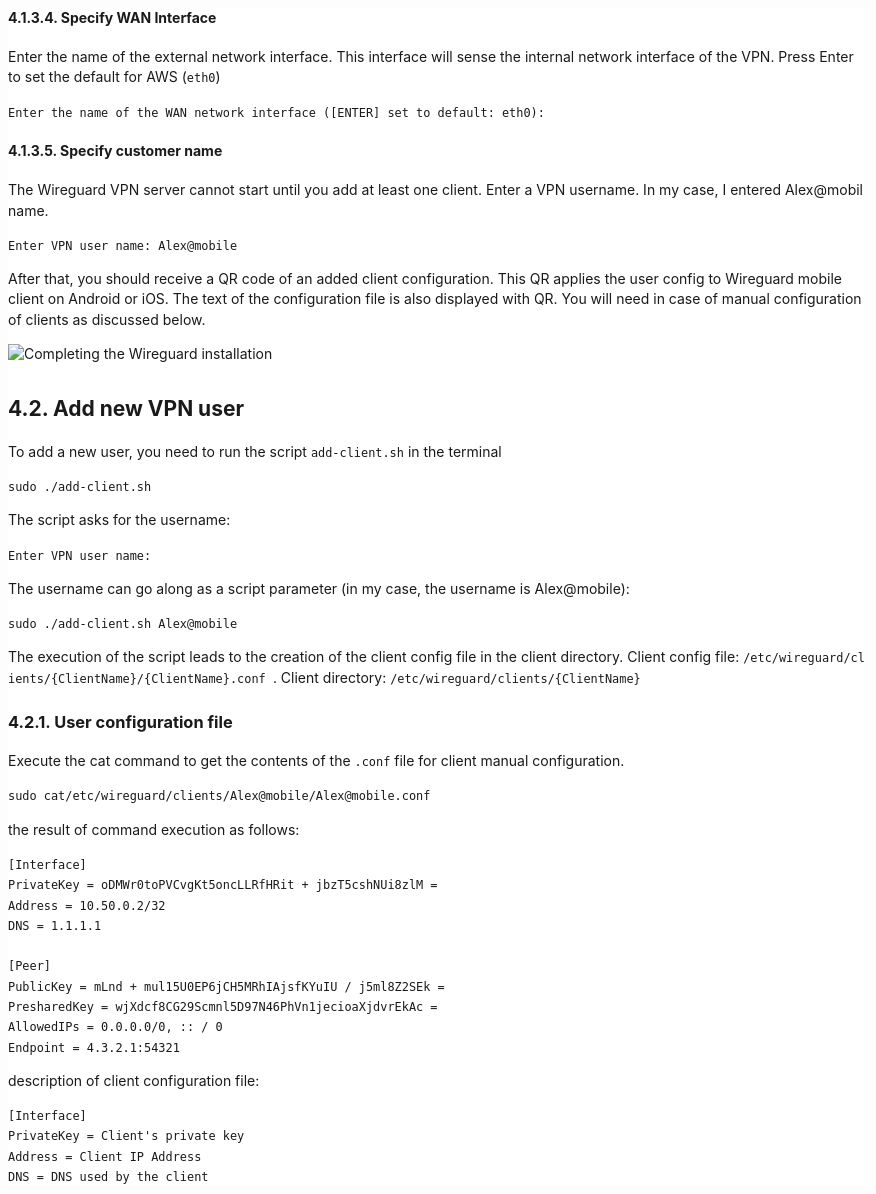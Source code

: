#### 4.1.3.4. Specify WAN Interface
Enter the name of the external network interface. This interface will sense the internal network interface of the VPN. 
Press Enter to set the default for AWS (`eth0`)
```
Enter the name of the WAN network interface ([ENTER] set to default: eth0):
```

#### 4.1.3.5. Specify customer name
The Wireguard VPN server cannot start until you add at least one client. Enter a VPN username.
In my case, I entered Alex@mobil name.
```
Enter VPN user name: Alex@mobile
```
After that, you should receive a QR code of an added client configuration. This QR applies the user config to Wireguard mobile client on Android or iOS. 
The text of the configuration file is also displayed with QR. You will need in case of manual configuration of clients as discussed below.

![Completing the Wireguard installation](/images/wireguard-aws/en/install1.jpg)

## 4.2. Add new VPN user
To add a new user, you need to run the script `add-client.sh` in the terminal
```
sudo ./add-client.sh
```
The script asks for the username:
```
Enter VPN user name:
```
The username can go along as a script parameter (in my case, the username is Alex@mobile): 
```
sudo ./add-client.sh Alex@mobile
```
The execution of the script leads to the creation of the client config file in the client directory.
Client config file: `/etc/wireguard/clients/{ClientName}/{ClientName}.conf `. 
Client directory: 
`/etc/wireguard/clients/{ClientName}`

### 4.2.1. User configuration file
Execute the cat command to get the contents of the `.conf` file for client manual configuration.
```
sudo cat/etc/wireguard/clients/Alex@mobile/Alex@mobile.conf
```
the result of command execution as follows:
```
[Interface]
PrivateKey = oDMWr0toPVCvgKt5oncLLRfHRit + jbzT5cshNUi8zlM =
Address = 10.50.0.2/32
DNS = 1.1.1.1

[Peer]
PublicKey = mLnd + mul15U0EP6jCH5MRhIAjsfKYuIU / j5ml8Z2SEk =
PresharedKey = wjXdcf8CG29Scmnl5D97N46PhVn1jecioaXjdvrEkAc =
AllowedIPs = 0.0.0.0/0, :: / 0
Endpoint = 4.3.2.1:54321
```
description of client configuration file:
```
[Interface]
PrivateKey = Client's private key
Address = Client IP Address
DNS = DNS used by the client

```